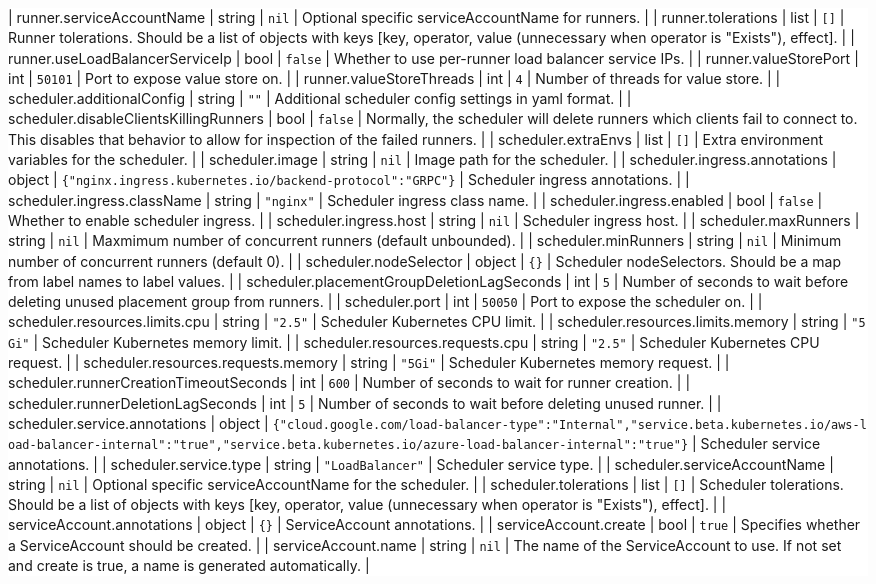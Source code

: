 | runner.serviceAccountName | string | `nil` | Optional specific serviceAccountName for runners. |
| runner.tolerations | list | `[]` | Runner tolerations. Should be a list of objects with keys [key, operator, value (unnecessary when operator is "Exists"), effect]. |
| runner.useLoadBalancerServiceIp | bool | `false` | Whether to use per-runner load balancer service IPs. |
| runner.valueStorePort | int | `50101` | Port to expose value store on. |
| runner.valueStoreThreads | int | `4` | Number of threads for value store. |
| scheduler.additionalConfig | string | `""` | Additional scheduler config settings in yaml format. |
| scheduler.disableClientsKillingRunners | bool | `false` | Normally, the scheduler will delete runners which clients fail to connect to. This disables that behavior to allow for inspection of the failed runners. |
| scheduler.extraEnvs | list | `[]` | Extra environment variables for the scheduler. |
| scheduler.image | string | `nil` | Image path for the scheduler. |
| scheduler.ingress.annotations | object | `{"nginx.ingress.kubernetes.io/backend-protocol":"GRPC"}` | Scheduler ingress annotations. |
| scheduler.ingress.className | string | `"nginx"` | Scheduler ingress class name. |
| scheduler.ingress.enabled | bool | `false` | Whether to enable scheduler ingress. |
| scheduler.ingress.host | string | `nil` | Scheduler ingress host. |
| scheduler.maxRunners | string | `nil` | Maxmimum number of concurrent runners (default unbounded). |
| scheduler.minRunners | string | `nil` | Minimum number of concurrent runners (default 0). |
| scheduler.nodeSelector | object | `{}` | Scheduler nodeSelectors. Should be a map from label names to label values. |
| scheduler.placementGroupDeletionLagSeconds | int | `5` | Number of seconds to wait before deleting unused placement group from runners. |
| scheduler.port | int | `50050` | Port to expose the scheduler on. |
| scheduler.resources.limits.cpu | string | `"2.5"` | Scheduler Kubernetes CPU limit. |
| scheduler.resources.limits.memory | string | `"5Gi"` | Scheduler Kubernetes memory limit. |
| scheduler.resources.requests.cpu | string | `"2.5"` | Scheduler Kubernetes CPU request. |
| scheduler.resources.requests.memory | string | `"5Gi"` | Scheduler Kubernetes memory request. |
| scheduler.runnerCreationTimeoutSeconds | int | `600` | Number of seconds to wait for runner creation. |
| scheduler.runnerDeletionLagSeconds | int | `5` | Number of seconds to wait before deleting unused runner. |
| scheduler.service.annotations | object | `{"cloud.google.com/load-balancer-type":"Internal","service.beta.kubernetes.io/aws-load-balancer-internal":"true","service.beta.kubernetes.io/azure-load-balancer-internal":"true"}` | Scheduler service annotations. |
| scheduler.service.type | string | `"LoadBalancer"` | Scheduler service type. |
| scheduler.serviceAccountName | string | `nil` | Optional specific serviceAccountName for the scheduler. |
| scheduler.tolerations | list | `[]` | Scheduler tolerations. Should be a list of objects with keys [key, operator, value (unnecessary when operator is "Exists"), effect]. |
| serviceAccount.annotations | object | `{}` | ServiceAccount annotations. |
| serviceAccount.create | bool | `true` | Specifies whether a ServiceAccount should be created. |
| serviceAccount.name | string | `nil` | The name of the ServiceAccount to use. If not set and create is true, a name is generated automatically. |
